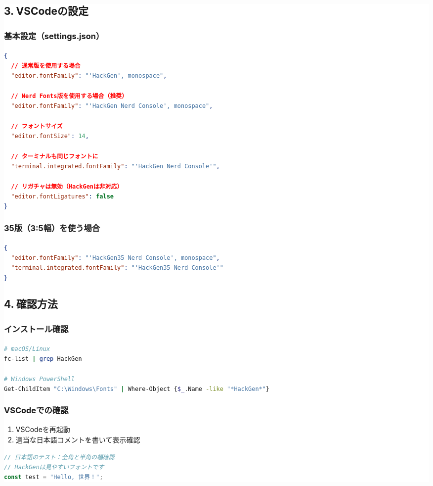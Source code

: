 ## 3. VSCodeの設定

### 基本設定（settings.json）
```json
{
  // 通常版を使用する場合
  "editor.fontFamily": "'HackGen', monospace",
  
  // Nerd Fonts版を使用する場合（推奨）
  "editor.fontFamily": "'HackGen Nerd Console', monospace",
  
  // フォントサイズ
  "editor.fontSize": 14,
  
  // ターミナルも同じフォントに
  "terminal.integrated.fontFamily": "'HackGen Nerd Console'",
  
  // リガチャは無効（HackGenは非対応）
  "editor.fontLigatures": false
}
```

### 35版（3:5幅）を使う場合
```json
{
  "editor.fontFamily": "'HackGen35 Nerd Console', monospace",
  "terminal.integrated.fontFamily": "'HackGen35 Nerd Console'"
}
```

## 4. 確認方法

### インストール確認
```bash
# macOS/Linux
fc-list | grep HackGen

# Windows PowerShell
Get-ChildItem "C:\Windows\Fonts" | Where-Object {$_.Name -like "*HackGen*"}
```

### VSCodeでの確認
1. VSCodeを再起動
2. 適当な日本語コメントを書いて表示確認
```javascript
// 日本語のテスト：全角と半角の幅確認
// HackGenは見やすいフォントです
const test = "Hello, 世界！";
```
